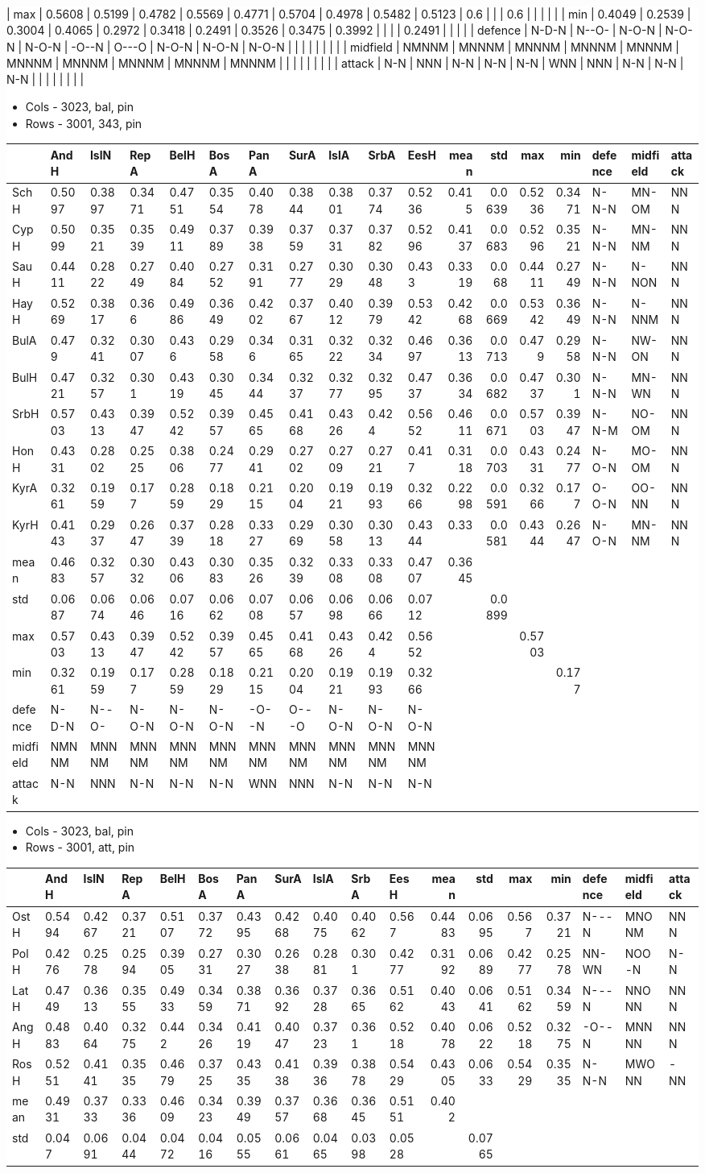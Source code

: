 | max      | 0.5608 | 0.5199 | 0.4782 | 0.5569 | 0.4771 | 0.5704 | 0.4978 | 0.5482 | 0.5123 | 0.6    |        |        | 0.6    |        |           |            |          |
| min      | 0.4049 | 0.2539 | 0.3004 | 0.4065 | 0.2972 | 0.3418 | 0.2491 | 0.3526 | 0.3475 | 0.3992 |        |        |        | 0.2491 |           |            |          |
| defence  | N-D-N  | N--O-  | N-O-N  | N-O-N  | N-O-N  | -O--N  | O---O  | N-O-N  | N-O-N  | N-O-N  |        |        |        |        |           |            |          |
| midfield | NMNNM  | MNNNM  | MNNNM  | MNNNM  | MNNNM  | MNNNM  | MNNNM  | MNNNM  | MNNNM  | MNNNM  |        |        |        |        |           |            |          |
| attack   | N-N    | NNN    | N-N    | N-N    | N-N    | WNN    | NNN    | N-N    | N-N    | N-N    |        |        |        |        |           |            |          |

* Cols - 3023, bal, pin
* Rows - 3001, 343, pin

|          | AndH   | IslN   | RepA   | BelH   | BosA   | PanA   | SurA   | IslA   | SrbA   | EesH   |   mean |    std |    max |    min | defence   | midfield   | attack   |
|:---------|:-------|:-------|:-------|:-------|:-------|:-------|:-------|:-------|:-------|:-------|-------:|-------:|-------:|-------:|:----------|:-----------|:---------|
| SchH     | 0.5097 | 0.3897 | 0.3471 | 0.4751 | 0.3554 | 0.4078 | 0.3844 | 0.3801 | 0.3774 | 0.5236 | 0.415  | 0.0639 | 0.5236 | 0.3471 | N-N-N     | MN-OM      | NNN      |
| CypH     | 0.5099 | 0.3521 | 0.3539 | 0.4911 | 0.3789 | 0.3938 | 0.3759 | 0.3731 | 0.3782 | 0.5296 | 0.4137 | 0.0683 | 0.5296 | 0.3521 | N-N-N     | MN-NM      | NNN      |
| SauH     | 0.4411 | 0.2822 | 0.2749 | 0.4084 | 0.2752 | 0.3191 | 0.2777 | 0.3029 | 0.3048 | 0.433  | 0.3319 | 0.068  | 0.4411 | 0.2749 | N-N-N     | N-NON      | NNN      |
| HayH     | 0.5269 | 0.3817 | 0.366  | 0.4986 | 0.3649 | 0.4202 | 0.3767 | 0.4012 | 0.3979 | 0.5342 | 0.4268 | 0.0669 | 0.5342 | 0.3649 | N-N-N     | N-NNM      | NNN      |
| BulA     | 0.479  | 0.3241 | 0.3007 | 0.436  | 0.2958 | 0.346  | 0.3165 | 0.3222 | 0.3234 | 0.4697 | 0.3613 | 0.0713 | 0.479  | 0.2958 | N-N-N     | NW-ON      | NNN      |
| BulH     | 0.4721 | 0.3257 | 0.301  | 0.4319 | 0.3045 | 0.3444 | 0.3237 | 0.3277 | 0.3295 | 0.4737 | 0.3634 | 0.0682 | 0.4737 | 0.301  | N-N-N     | MN-WN      | NNN      |
| SrbH     | 0.5703 | 0.4313 | 0.3947 | 0.5242 | 0.3957 | 0.4565 | 0.4168 | 0.4326 | 0.424  | 0.5652 | 0.4611 | 0.0671 | 0.5703 | 0.3947 | N-N-M     | NO-OM      | NNN      |
| HonH     | 0.4331 | 0.2802 | 0.2525 | 0.3806 | 0.2477 | 0.2941 | 0.2702 | 0.2709 | 0.2721 | 0.417  | 0.3118 | 0.0703 | 0.4331 | 0.2477 | N-O-N     | MO-OM      | NNN      |
| KyrA     | 0.3261 | 0.1959 | 0.177  | 0.2859 | 0.1829 | 0.2115 | 0.2004 | 0.1921 | 0.1993 | 0.3266 | 0.2298 | 0.0591 | 0.3266 | 0.177  | O-O-N     | OO-NN      | NNN      |
| KyrH     | 0.4143 | 0.2937 | 0.2647 | 0.3739 | 0.2818 | 0.3327 | 0.2969 | 0.3058 | 0.3013 | 0.4344 | 0.33   | 0.0581 | 0.4344 | 0.2647 | N-O-N     | MN-NM      | NNN      |
| mean     | 0.4683 | 0.3257 | 0.3032 | 0.4306 | 0.3083 | 0.3526 | 0.3239 | 0.3308 | 0.3308 | 0.4707 | 0.3645 |        |        |        |           |            |          |
| std      | 0.0687 | 0.0674 | 0.0646 | 0.0716 | 0.0662 | 0.0708 | 0.0657 | 0.0698 | 0.0666 | 0.0712 |        | 0.0899 |        |        |           |            |          |
| max      | 0.5703 | 0.4313 | 0.3947 | 0.5242 | 0.3957 | 0.4565 | 0.4168 | 0.4326 | 0.424  | 0.5652 |        |        | 0.5703 |        |           |            |          |
| min      | 0.3261 | 0.1959 | 0.177  | 0.2859 | 0.1829 | 0.2115 | 0.2004 | 0.1921 | 0.1993 | 0.3266 |        |        |        | 0.177  |           |            |          |
| defence  | N-D-N  | N--O-  | N-O-N  | N-O-N  | N-O-N  | -O--N  | O---O  | N-O-N  | N-O-N  | N-O-N  |        |        |        |        |           |            |          |
| midfield | NMNNM  | MNNNM  | MNNNM  | MNNNM  | MNNNM  | MNNNM  | MNNNM  | MNNNM  | MNNNM  | MNNNM  |        |        |        |        |           |            |          |
| attack   | N-N    | NNN    | N-N    | N-N    | N-N    | WNN    | NNN    | N-N    | N-N    | N-N    |        |        |        |        |           |            |          |

* Cols - 3023, bal, pin
* Rows - 3001, att, pin

|          | AndH   | IslN   | RepA   | BelH   | BosA   | PanA   | SurA   | IslA   | SrbA   | EesH   |   mean |    std |    max |    min | defence   | midfield   | attack   |
|:---------|:-------|:-------|:-------|:-------|:-------|:-------|:-------|:-------|:-------|:-------|-------:|-------:|-------:|-------:|:----------|:-----------|:---------|
| OstH     | 0.5494 | 0.4267 | 0.3721 | 0.5107 | 0.3772 | 0.4395 | 0.4268 | 0.4075 | 0.4062 | 0.567  | 0.4483 | 0.0695 | 0.567  | 0.3721 | N---N     | MNONM      | NNN      |
| PolH     | 0.4276 | 0.2578 | 0.2594 | 0.3905 | 0.2731 | 0.3027 | 0.2638 | 0.2881 | 0.301  | 0.4277 | 0.3192 | 0.0689 | 0.4277 | 0.2578 | NN-WN     | NOO-N      | N-N      |
| LatH     | 0.4749 | 0.3613 | 0.3555 | 0.4933 | 0.3459 | 0.3871 | 0.3692 | 0.3728 | 0.3665 | 0.5162 | 0.4043 | 0.0641 | 0.5162 | 0.3459 | N---N     | NNONN      | NNN      |
| AngH     | 0.4883 | 0.4064 | 0.3275 | 0.442  | 0.3426 | 0.4119 | 0.4047 | 0.3723 | 0.361  | 0.5218 | 0.4078 | 0.0622 | 0.5218 | 0.3275 | -O--N     | MNNNN      | NNN      |
| RosH     | 0.5251 | 0.4141 | 0.3535 | 0.4679 | 0.3725 | 0.4335 | 0.4138 | 0.3936 | 0.3878 | 0.5429 | 0.4305 | 0.0633 | 0.5429 | 0.3535 | N-N-N     | MWONN      | -NN      |
| mean     | 0.4931 | 0.3733 | 0.3336 | 0.4609 | 0.3423 | 0.3949 | 0.3757 | 0.3668 | 0.3645 | 0.5151 | 0.402  |        |        |        |           |            |          |
| std      | 0.047  | 0.0691 | 0.0444 | 0.0472 | 0.0416 | 0.0555 | 0.0661 | 0.0465 | 0.0398 | 0.0528 |        | 0.0765 |        |        |           |            |          |